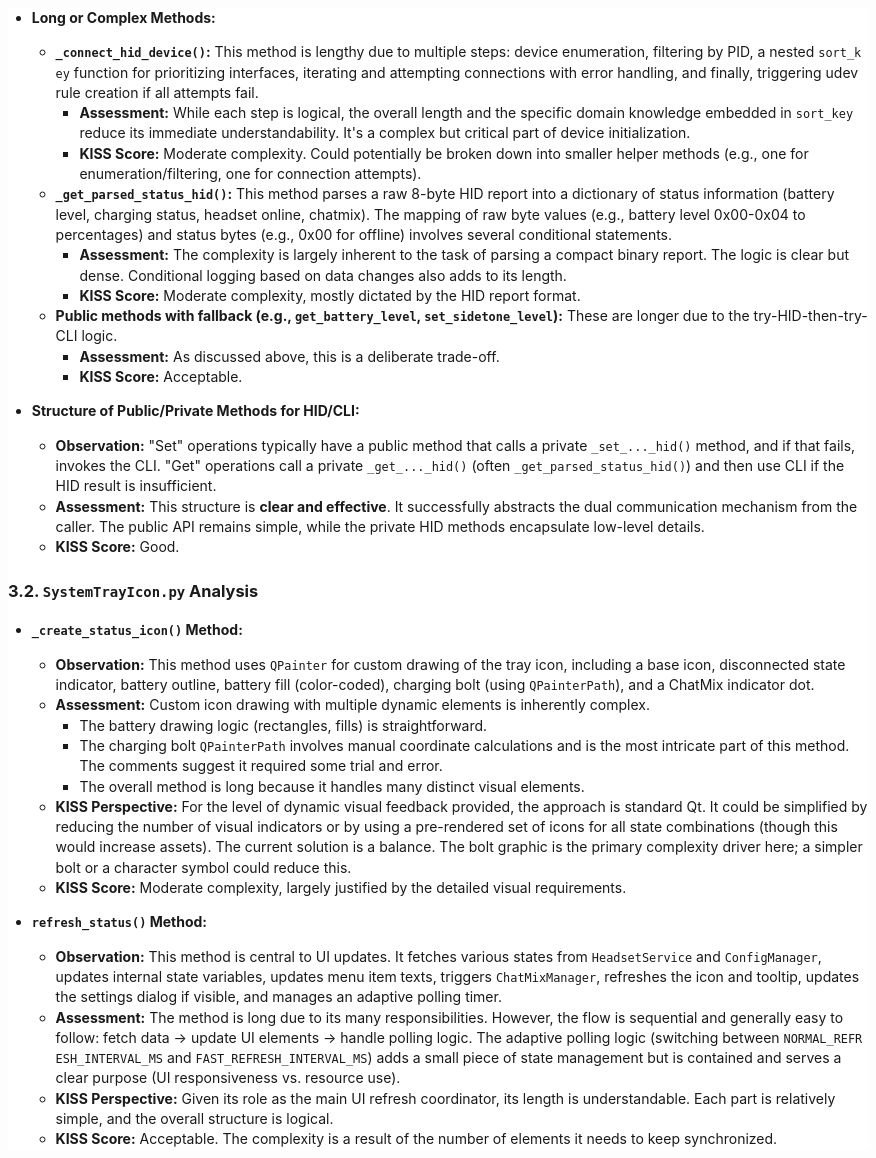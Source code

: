 *   **Long or Complex Methods:**
    *   **`_connect_hid_device()`:** This method is lengthy due to multiple steps: device enumeration, filtering by PID, a nested `sort_key` function for prioritizing interfaces, iterating and attempting connections with error handling, and finally, triggering udev rule creation if all attempts fail.
        *   **Assessment:** While each step is logical, the overall length and the specific domain knowledge embedded in `sort_key` reduce its immediate understandability. It's a complex but critical part of device initialization.
        *   **KISS Score:** Moderate complexity. Could potentially be broken down into smaller helper methods (e.g., one for enumeration/filtering, one for connection attempts).
    *   **`_get_parsed_status_hid()`:** This method parses a raw 8-byte HID report into a dictionary of status information (battery level, charging status, headset online, chatmix). The mapping of raw byte values (e.g., battery level 0x00-0x04 to percentages) and status bytes (e.g., 0x00 for offline) involves several conditional statements.
        *   **Assessment:** The complexity is largely inherent to the task of parsing a compact binary report. The logic is clear but dense. Conditional logging based on data changes also adds to its length.
        *   **KISS Score:** Moderate complexity, mostly dictated by the HID report format.
    *   **Public methods with fallback (e.g., `get_battery_level`, `set_sidetone_level`):** These are longer due to the try-HID-then-try-CLI logic.
        *   **Assessment:** As discussed above, this is a deliberate trade-off.
        *   **KISS Score:** Acceptable.

*   **Structure of Public/Private Methods for HID/CLI:**
    *   **Observation:** "Set" operations typically have a public method that calls a private `_set_..._hid()` method, and if that fails, invokes the CLI. "Get" operations call a private `_get_..._hid()` (often `_get_parsed_status_hid()`) and then use CLI if the HID result is insufficient.
    *   **Assessment:** This structure is **clear and effective**. It successfully abstracts the dual communication mechanism from the caller. The public API remains simple, while the private HID methods encapsulate low-level details.
    *   **KISS Score:** Good.

### 3.2. `SystemTrayIcon.py` Analysis

*   **`_create_status_icon()` Method:**
    *   **Observation:** This method uses `QPainter` for custom drawing of the tray icon, including a base icon, disconnected state indicator, battery outline, battery fill (color-coded), charging bolt (using `QPainterPath`), and a ChatMix indicator dot.
    *   **Assessment:** Custom icon drawing with multiple dynamic elements is inherently complex.
        *   The battery drawing logic (rectangles, fills) is straightforward.
        *   The charging bolt `QPainterPath` involves manual coordinate calculations and is the most intricate part of this method. The comments suggest it required some trial and error.
        *   The overall method is long because it handles many distinct visual elements.
    *   **KISS Perspective:** For the level of dynamic visual feedback provided, the approach is standard Qt. It could be simplified by reducing the number of visual indicators or by using a pre-rendered set of icons for all state combinations (though this would increase assets). The current solution is a balance. The bolt graphic is the primary complexity driver here; a simpler bolt or a character symbol could reduce this.
    *   **KISS Score:** Moderate complexity, largely justified by the detailed visual requirements.

*   **`refresh_status()` Method:**
    *   **Observation:** This method is central to UI updates. It fetches various states from `HeadsetService` and `ConfigManager`, updates internal state variables, updates menu item texts, triggers `ChatMixManager`, refreshes the icon and tooltip, updates the settings dialog if visible, and manages an adaptive polling timer.
    *   **Assessment:** The method is long due to its many responsibilities. However, the flow is sequential and generally easy to follow: fetch data -> update UI elements -> handle polling logic. The adaptive polling logic (switching between `NORMAL_REFRESH_INTERVAL_MS` and `FAST_REFRESH_INTERVAL_MS`) adds a small piece of state management but is contained and serves a clear purpose (UI responsiveness vs. resource use).
    *   **KISS Perspective:** Given its role as the main UI refresh coordinator, its length is understandable. Each part is relatively simple, and the overall structure is logical.
    *   **KISS Score:** Acceptable. The complexity is a result of the number of elements it needs to keep synchronized.
